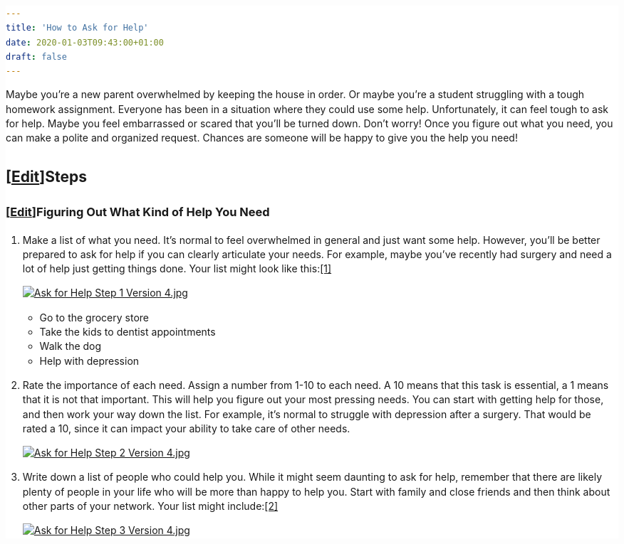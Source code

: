 ```yaml
---
title: 'How to Ask for Help'
date: 2020-01-03T09:43:00+01:00
draft: false
---
```


Maybe you’re a new parent overwhelmed by keeping the house in order. Or maybe you’re a student struggling with a tough homework assignment. Everyone has been in a situation where they could use some help. Unfortunately, it can feel tough to ask for help. Maybe you feel embarrassed or scared that you’ll be turned down. Don’t worry! Once you figure out what you need, you can make a polite and organized request. Chances are someone will be happy to give you the help you need!

\[[Edit](https://www.wikihow.com/index.php?title=Ask-for-Help&action=edit&section=1 "Edit section: Steps")\]Steps
-----------------------------------------------------------------------------------------------------------------

### \[[Edit](https://www.wikihow.com/index.php?title=Ask-for-Help&action=edit&section=2 "Edit section: Figuring Out What Kind of Help You Need")\]Figuring Out What Kind of Help You Need

1.  Make a list of what you need. It’s normal to feel overwhelmed in general and just want some help. However, you’ll be better prepared to ask for help if you can clearly articulate your needs. For example, maybe you’ve recently had surgery and need a lot of help just getting things done. Your list might look like this:[\[1\]](#_note-1)
    
    [![Ask for Help Step 1 Version 4.jpg](https://www.wikihow.com/images/thumb/a/a9/Ask-for-Help-Step-1-Version-4.jpg/aid587631-v4-728px-Ask-for-Help-Step-1-Version-4.jpg)](https://www.wikihow.com/Image:Ask-for-Help-Step-1-Version-4.jpg)
    
    *   Go to the grocery store
    *   Take the kids to dentist appointments
    *   Walk the dog
    *   Help with depression
2.  Rate the importance of each need. Assign a number from 1-10 to each need. A 10 means that this task is essential, a 1 means that it is not that important. This will help you figure out your most pressing needs. You can start with getting help for those, and then work your way down the list. For example, it’s normal to struggle with depression after a surgery. That would be rated a 10, since it can impact your ability to take care of other needs.
    
    [![Ask for Help Step 2 Version 4.jpg](https://www.wikihow.com/images/thumb/c/c5/Ask-for-Help-Step-2-Version-4.jpg/aid587631-v4-728px-Ask-for-Help-Step-2-Version-4.jpg)](https://www.wikihow.com/Image:Ask-for-Help-Step-2-Version-4.jpg)
    
3.  Write down a list of people who could help you. While it might seem daunting to ask for help, remember that there are likely plenty of people in your life who will be more than happy to help you. Start with family and close friends and then think about other parts of your network. Your list might include:[\[2\]](#_note-2)
    
    [![Ask for Help Step 3 Version 4.jpg](https://www.wikihow.com/images/thumb/b/be/Ask-for-Help-Step-3-Version-4.jpg/aid587631-v4-728px-Ask-for-Help-Step-3-Version-4.jpg)](https://www.wikihow.com/Image:Ask-for-Help-Step-3-Version-4.jpg)
    